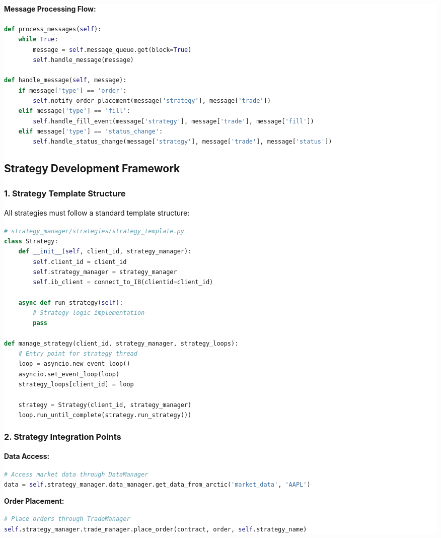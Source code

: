 #### Message Processing Flow:
```python
def process_messages(self):
    while True:
        message = self.message_queue.get(block=True)
        self.handle_message(message)
        
def handle_message(self, message):
    if message['type'] == 'order':
        self.notify_order_placement(message['strategy'], message['trade'])
    elif message['type'] == 'fill':
        self.handle_fill_event(message['strategy'], message['trade'], message['fill'])
    elif message['type'] == 'status_change':
        self.handle_status_change(message['strategy'], message['trade'], message['status'])
```

## Strategy Development Framework

### 1. Strategy Template Structure

All strategies must follow a standard template structure:

```python
# strategy_manager/strategies/strategy_template.py
class Strategy:
    def __init__(self, client_id, strategy_manager):
        self.client_id = client_id
        self.strategy_manager = strategy_manager
        self.ib_client = connect_to_IB(clientid=client_id)
        
    async def run_strategy(self):
        # Strategy logic implementation
        pass
        
def manage_strategy(client_id, strategy_manager, strategy_loops):
    # Entry point for strategy thread
    loop = asyncio.new_event_loop()
    asyncio.set_event_loop(loop)
    strategy_loops[client_id] = loop
    
    strategy = Strategy(client_id, strategy_manager)
    loop.run_until_complete(strategy.run_strategy())
```

### 2. Strategy Integration Points

**Data Access:**
```python
# Access market data through DataManager
data = self.strategy_manager.data_manager.get_data_from_arctic('market_data', 'AAPL')
```

**Order Placement:**
```python
# Place orders through TradeManager
self.strategy_manager.trade_manager.place_order(contract, order, self.strategy_name)
```

